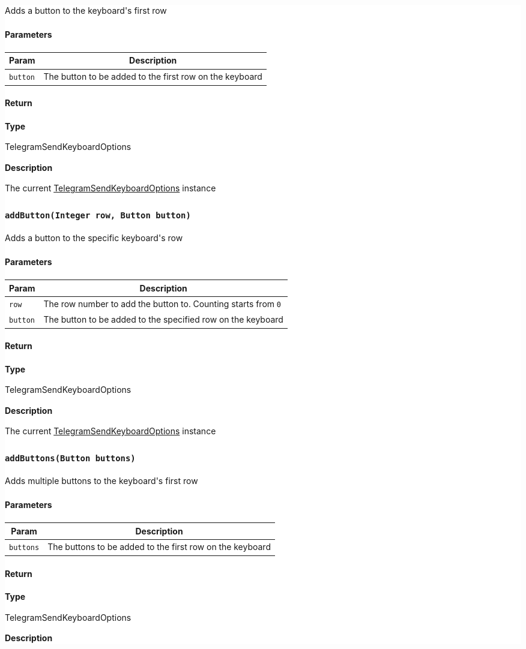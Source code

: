 Adds a button to the keyboard's first row

#### Parameters

| Param    | Description                                             |
| -------- | ------------------------------------------------------- |
| `button` | The button to be added to the first row on the keyboard |

#### Return

**Type**

TelegramSendKeyboardOptions

**Description**

The current [TelegramSendKeyboardOptions](/types/Classes/TelegramSendKeyboardOptions.md) instance

### `addButton(Integer row, Button button)`

Adds a button to the specific keyboard's row

#### Parameters

| Param    | Description                                                   |
| -------- | ------------------------------------------------------------- |
| `row`    | The row number to add the button to. Counting starts from `0` |
| `button` | The button to be added to the specified row on the keyboard   |

#### Return

**Type**

TelegramSendKeyboardOptions

**Description**

The current [TelegramSendKeyboardOptions](/types/Classes/TelegramSendKeyboardOptions.md) instance

### `addButtons(Button buttons)`

Adds multiple buttons to the keyboard's first row

#### Parameters

| Param     | Description                                              |
| --------- | -------------------------------------------------------- |
| `buttons` | The buttons to be added to the first row on the keyboard |

#### Return

**Type**

TelegramSendKeyboardOptions

**Description**
